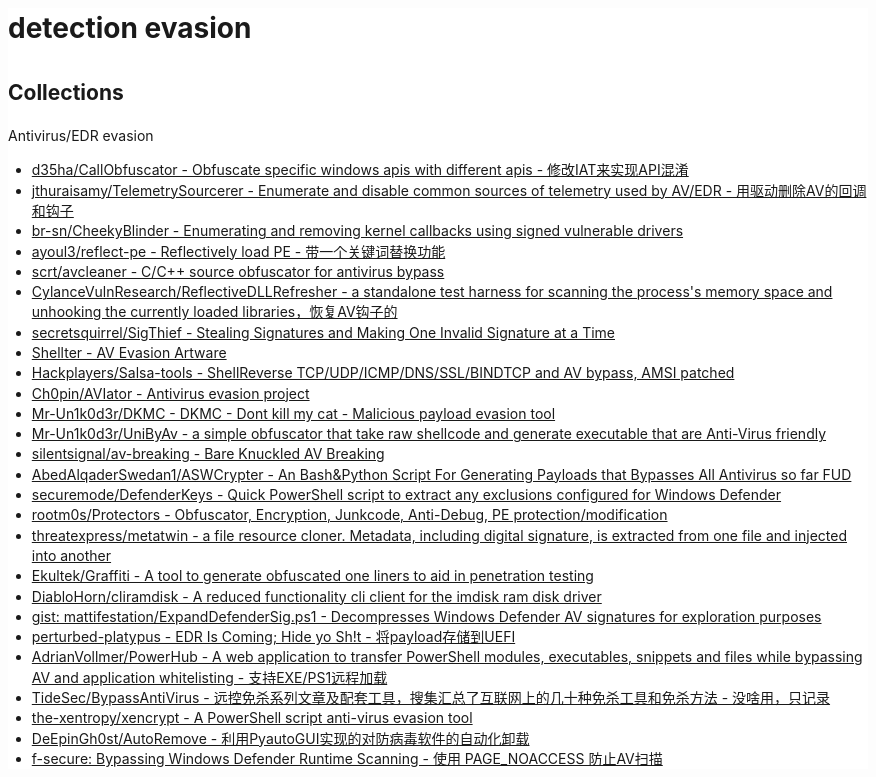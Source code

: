 # detection evasion

## Collections

Antivirus/EDR evasion

* [d35ha/CallObfuscator - Obfuscate specific windows apis with different apis - 修改IAT来实现API混淆](https://github.com/d35ha/CallObfuscator)
* [jthuraisamy/TelemetrySourcerer - Enumerate and disable common sources of telemetry used by AV/EDR - 用驱动删除AV的回调和钩子](https://github.com/jthuraisamy/TelemetrySourcerer)
* [br-sn/CheekyBlinder - Enumerating and removing kernel callbacks using signed vulnerable drivers](https://github.com/br-sn/CheekyBlinder)
* [ayoul3/reflect-pe - Reflectively load PE - 带一个关键词替换功能](https://github.com/ayoul3/reflect-pe)
* [scrt/avcleaner - C/C++ source obfuscator for antivirus bypass](https://github.com/scrt/avcleaner)
* [CylanceVulnResearch/ReflectiveDLLRefresher - a standalone test harness for scanning the process's memory space and unhooking the currently loaded libraries，恢复AV钩子的](https://github.com/CylanceVulnResearch/ReflectiveDLLRefresher)
* [secretsquirrel/SigThief - Stealing Signatures and Making One Invalid Signature at a Time](https://github.com/secretsquirrel/SigThief)
* [Shellter - AV Evasion Artware](https://www.shellterproject.com/)
* [Hackplayers/Salsa-tools - ShellReverse TCP/UDP/ICMP/DNS/SSL/BINDTCP and AV bypass, AMSI patched](https://github.com/Hackplayers/Salsa-tools)
* [Ch0pin/AVIator - Antivirus evasion project](https://github.com/Ch0pin/AVIator)
* [Mr-Un1k0d3r/DKMC - DKMC - Dont kill my cat - Malicious payload evasion tool](https://github.com/Mr-Un1k0d3r/DKMC)
* [Mr-Un1k0d3r/UniByAv - a simple obfuscator that take raw shellcode and generate executable that are Anti-Virus friendly](https://github.com/Mr-Un1k0d3r/UniByAv)
* [silentsignal/av-breaking - Bare Knuckled AV Breaking](https://github.com/silentsignal/av-breaking)
* [AbedAlqaderSwedan1/ASWCrypter - An Bash&Python Script For Generating Payloads that Bypasses All Antivirus so far FUD](https://github.com/AbedAlqaderSwedan1/ASWCrypter)
* [securemode/DefenderKeys - Quick PowerShell script to extract any exclusions configured for Windows Defender](https://github.com/securemode/DefenderKeys)
* [rootm0s/Protectors - Obfuscator, Encryption, Junkcode, Anti-Debug, PE protection/modification](https://github.com/rootm0s/Protectors)
* [threatexpress/metatwin - a file resource cloner. Metadata, including digital signature, is extracted from one file and injected into another](https://github.com/threatexpress/metatwin)
* [Ekultek/Graffiti - A tool to generate obfuscated one liners to aid in penetration testing](https://github.com/Ekultek/Graffiti)
* [DiabloHorn/cliramdisk - A reduced functionality cli client for the imdisk ram disk driver](https://github.com/DiabloHorn/cliramdisk)
* [gist: mattifestation/ExpandDefenderSig.ps1 - Decompresses Windows Defender AV signatures for exploration purposes](https://gist.github.com/mattifestation/3af5a472e11b7e135273e71cb5fed866)
* [perturbed-platypus - EDR Is Coming; Hide yo Sh!t - 将payload存储到UEFI](https://github.com/perturbed-platypus)
* [AdrianVollmer/PowerHub - A web application to transfer PowerShell modules, executables, snippets and files while bypassing AV and application whitelisting - 支持EXE/PS1远程加载](https://github.com/AdrianVollmer/PowerHub)
* [TideSec/BypassAntiVirus - 远控免杀系列文章及配套工具，搜集汇总了互联网上的几十种免杀工具和免杀方法 - 没啥用，只记录](https://github.com/TideSec/BypassAntiVirus)
* [the-xentropy/xencrypt - A PowerShell script anti-virus evasion tool](https://github.com/the-xentropy/xencrypt)
* [DeEpinGh0st/AutoRemove - 利用PyautoGUI实现的对防病毒软件的自动化卸载](https://github.com/DeEpinGh0st/AutoRemove)
* [f-secure: Bypassing Windows Defender Runtime Scanning - 使用 PAGE_NOACCESS 防止AV扫描](https://labs.f-secure.com/blog/bypassing-windows-defender-runtime-scanning/)

